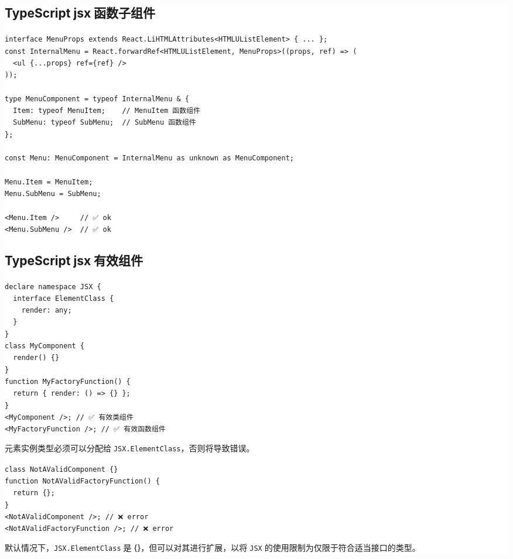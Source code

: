 ## TypeScript jsx 函数子组件

```tsx
interface MenuProps extends React.LiHTMLAttributes<HTMLUListElement> { ... };
const InternalMenu = React.forwardRef<HTMLUListElement, MenuProps>((props, ref) => (
  <ul {...props} ref={ref} />
));

type MenuComponent = typeof InternalMenu & {
  Item: typeof MenuItem;    // MenuItem 函数组件
  SubMenu: typeof SubMenu;  // SubMenu 函数组件
};

const Menu: MenuComponent = InternalMenu as unknown as MenuComponent;

Menu.Item = MenuItem;
Menu.SubMenu = SubMenu;

<Menu.Item />     // ✅ ok
<Menu.SubMenu />  // ✅ ok
```

## TypeScript jsx 有效组件

```tsx
declare namespace JSX {
  interface ElementClass {
    render: any;
  }
}
class MyComponent {
  render() {}
}
function MyFactoryFunction() {
  return { render: () => {} };
}
<MyComponent />; // ✅ 有效类组件
<MyFactoryFunction />; // ✅ 有效函数组件
```

元素实例类型必须可以分配给 `JSX.ElementClass`，否则将导致错误。

```tsx
class NotAValidComponent {}
function NotAValidFactoryFunction() {
  return {};
}
<NotAValidComponent />; // ❌ error
<NotAValidFactoryFunction />; // ❌ error
```

默认情况下，`JSX.ElementClass` 是 {}，但可以对其进行扩展，以将 `JSX` 的使用限制为仅限于符合适当接口的类型。
